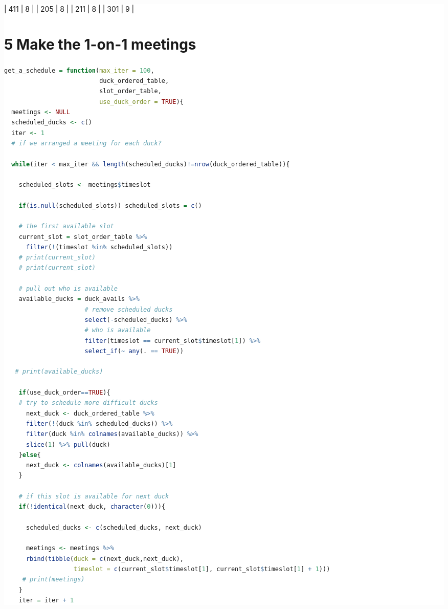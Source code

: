 |      411 |               8 |
|      205 |               8 |
|      211 |               8 |
|      301 |               9 |

# 5 Make the 1-on-1 meetings

``` r
get_a_schedule = function(max_iter = 100, 
                          duck_ordered_table, 
                          slot_order_table,
                          use_duck_order = TRUE){
  meetings <- NULL
  scheduled_ducks <- c()
  iter <- 1
  # if we arranged a meeting for each duck?
  
  while(iter < max_iter && length(scheduled_ducks)!=nrow(duck_ordered_table)){
    
    scheduled_slots <- meetings$timeslot
    
    if(is.null(scheduled_slots)) scheduled_slots = c()
    
    # the first available slot
    current_slot = slot_order_table %>% 
      filter(!(timeslot %in% scheduled_slots))
    # print(current_slot)
    # print(current_slot)
    
    # pull out who is available
    available_ducks = duck_avails %>% 
                      # remove scheduled ducks
                      select(-scheduled_ducks) %>% 
                      # who is available
                      filter(timeslot == current_slot$timeslot[1]) %>% 
                      select_if(~ any(. == TRUE)) 
    
   # print(available_ducks)
    
    if(use_duck_order==TRUE){
    # try to schedule more difficult ducks
      next_duck <- duck_ordered_table %>% 
      filter(!(duck %in% scheduled_ducks)) %>% 
      filter(duck %in% colnames(available_ducks)) %>% 
      slice(1) %>% pull(duck)
    }else{
      next_duck <- colnames(available_ducks)[1]
    }
   
    # if this slot is available for next duck
    if(!identical(next_duck, character(0))){
      
      scheduled_ducks <- c(scheduled_ducks, next_duck)
      
      meetings <- meetings %>% 
      rbind(tibble(duck = c(next_duck,next_duck),  
                   timeslot = c(current_slot$timeslot[1], current_slot$timeslot[1] + 1)))
     # print(meetings)
    }
    iter = iter + 1
```